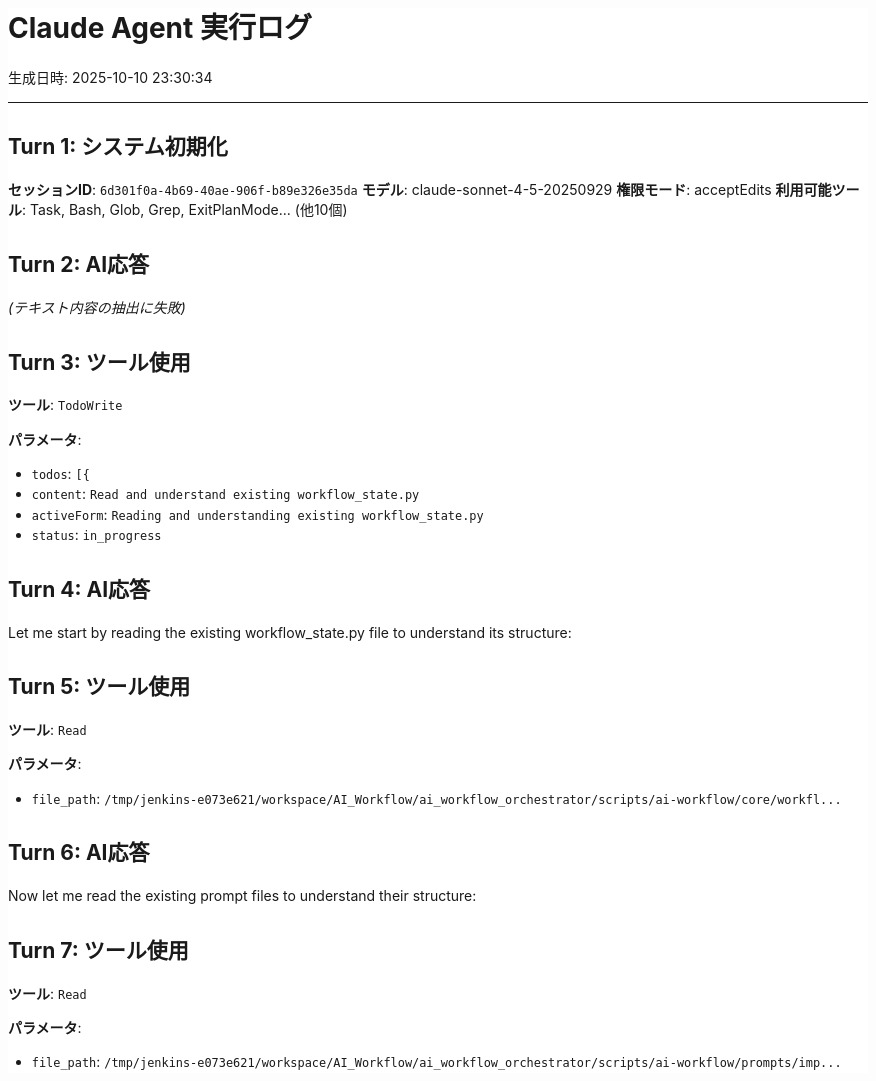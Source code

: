 # Claude Agent 実行ログ

生成日時: 2025-10-10 23:30:34

---

## Turn 1: システム初期化

**セッションID**: `6d301f0a-4b69-40ae-906f-b89e326e35da`
**モデル**: claude-sonnet-4-5-20250929
**権限モード**: acceptEdits
**利用可能ツール**: Task, Bash, Glob, Grep, ExitPlanMode... (他10個)

## Turn 2: AI応答

*(テキスト内容の抽出に失敗)*

## Turn 3: ツール使用

**ツール**: `TodoWrite`

**パラメータ**:
- `todos`: `[{`
- `content`: `Read and understand existing workflow_state.py`
- `activeForm`: `Reading and understanding existing workflow_state.py`
- `status`: `in_progress`

## Turn 4: AI応答

Let me start by reading the existing workflow_state.py file to understand its structure:

## Turn 5: ツール使用

**ツール**: `Read`

**パラメータ**:
- `file_path`: `/tmp/jenkins-e073e621/workspace/AI_Workflow/ai_workflow_orchestrator/scripts/ai-workflow/core/workfl...`

## Turn 6: AI応答

Now let me read the existing prompt files to understand their structure:

## Turn 7: ツール使用

**ツール**: `Read`

**パラメータ**:
- `file_path`: `/tmp/jenkins-e073e621/workspace/AI_Workflow/ai_workflow_orchestrator/scripts/ai-workflow/prompts/imp...`
